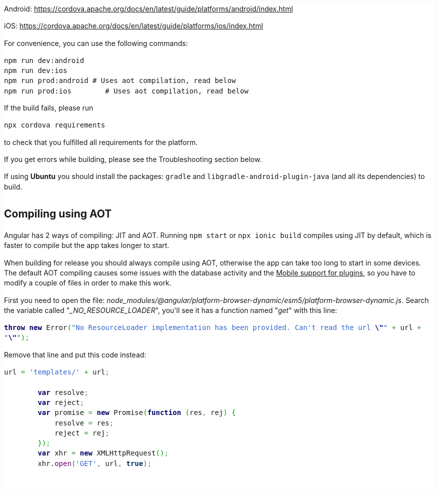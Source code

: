 </p><p>Android: <a rel="nofollow" class="external free" href="https://cordova.apache.org/docs/en/latest/guide/platforms/android/index.html">https://cordova.apache.org/docs/en/latest/guide/platforms/android/index.html</a>
</p><p>iOS: <a rel="nofollow" class="external free" href="https://cordova.apache.org/docs/en/latest/guide/platforms/ios/index.html">https://cordova.apache.org/docs/en/latest/guide/platforms/ios/index.html</a>
</p><p>For convenience, you can use the following commands:
</p>
<pre>npm run dev:android
npm run dev:ios
npm run prod:android # Uses aot compilation, read below
npm run prod:ios        # Uses aot compilation, read below
</pre>
If the build fails, please run <pre>npx cordova requirements</pre> to check that you fulfilled all requirements for the platform.
<p>If you get errors while building, please see the Troubleshooting section below.
</p><p>If using <b>Ubuntu</b> you should install the packages: <tt>gradle</tt> and <tt>libgradle-android-plugin-java</tt> (and all its dependencies) to build.
</p>
<h2><span class="mw-headline" id="Compiling_using_AOT">Compiling using AOT</span></h2>
<p>Angular has 2 ways of compiling: JIT and AOT. Running <tt>npm start</tt> or <tt>npx ionic build</tt> compiles using JIT by default, which is faster to compile but the app takes longer to start.
</p><p>When building for release you should always compile using AOT, otherwise the app can take too long to start in some devices. The default AOT compiling causes some issues with the database activity and the <a href="/dev/Mobile_support_for_plugins" title="Mobile support for plugins">Mobile support for plugins</a>, so you have to modify a couple of files in order to make this work.
</p><p>First you need to open the file: <i>node_modules/@angular/platform-browser-dynamic/esm5/platform-browser-dynamic.js</i>. Search the variable called "<i>_NO_RESOURCE_LOADER</i>", you'll see it has a function named "<i>get</i>" with this line:
</p>
<pre class="javascript" style="font-family:monospace;"><span style="color: #000066; font-weight: bold;">throw</span> <span style="color: #000066; font-weight: bold;">new</span> Error<span style="color: #009900;">(</span><span style="color: #3366CC;">"No ResourceLoader implementation has been provided. Can't read the url <span style="color: #000099; font-weight: bold;">\"</span>"</span> <span style="color: #339933;">+</span> url <span style="color: #339933;">+</span> <span style="color: #3366CC;">"<span style="color: #000099; font-weight: bold;">\"</span>"</span><span style="color: #009900;">)</span><span style="color: #339933;">;</span></pre>
<p>Remove that line and put this code instead:
</p>
<pre class="javascript" style="font-family:monospace;">url <span style="color: #339933;">=</span> <span style="color: #3366CC;">'templates/'</span> <span style="color: #339933;">+</span> url<span style="color: #339933;">;</span>
&nbsp;
        <span style="color: #000066; font-weight: bold;">var</span> resolve<span style="color: #339933;">;</span>
        <span style="color: #000066; font-weight: bold;">var</span> reject<span style="color: #339933;">;</span>
        <span style="color: #000066; font-weight: bold;">var</span> promise <span style="color: #339933;">=</span> <span style="color: #000066; font-weight: bold;">new</span> Promise<span style="color: #009900;">(</span><span style="color: #000066; font-weight: bold;">function</span> <span style="color: #009900;">(</span>res<span style="color: #339933;">,</span> rej<span style="color: #009900;">)</span> <span style="color: #009900;">{</span>
            resolve <span style="color: #339933;">=</span> res<span style="color: #339933;">;</span>
            reject <span style="color: #339933;">=</span> rej<span style="color: #339933;">;</span>
        <span style="color: #009900;">}</span><span style="color: #009900;">)</span><span style="color: #339933;">;</span>
        <span style="color: #000066; font-weight: bold;">var</span> xhr <span style="color: #339933;">=</span> <span style="color: #000066; font-weight: bold;">new</span> XMLHttpRequest<span style="color: #009900;">(</span><span style="color: #009900;">)</span><span style="color: #339933;">;</span>
        xhr.<span style="color: #660066;">open</span><span style="color: #009900;">(</span><span style="color: #3366CC;">'GET'</span><span style="color: #339933;">,</span> url<span style="color: #339933;">,</span> <span style="color: #003366; font-weight: bold;">true</span><span style="color: #009900;">)</span><span style="color: #339933;">;</span>